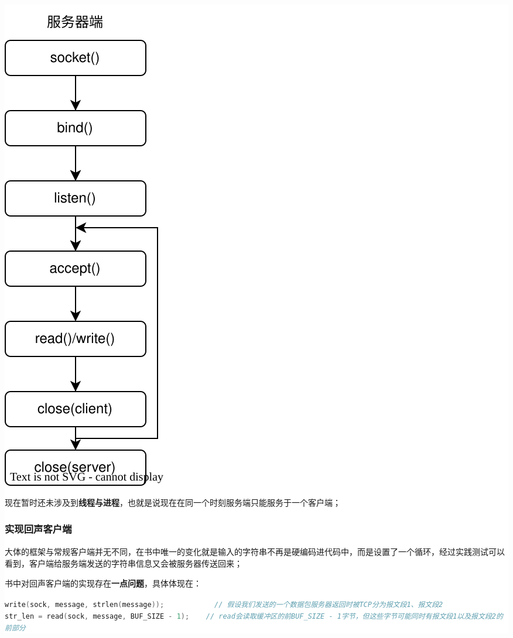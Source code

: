 <img src="/assets/img/TCP-IP/迭代服务器.svg"  />

现在暂时还未涉及到**线程与进程**，也就是说现在在同一个时刻服务端只能服务于一个客户端；

### 实现回声客户端

大体的框架与常规客户端并无不同，在书中唯一的变化就是输入的字符串不再是硬编码进代码中，而是设置了一个循环，经过实践测试可以看到，客户端给服务端发送的字符串信息又会被服务器传送回来；

书中对回声客户端的实现存在**一点问题**，具体体现在：

```c
write(sock, message, strlen(message));            // 假设我们发送的一个数据包服务器返回时被TCP分为报文段1、报文段2
str_len = read(sock, message, BUF_SIZE - 1);    // read会读取缓冲区的前BUF_SIZE - 1字节，但这些字节可能同时有报文段1以及报文段2的前部分
```

